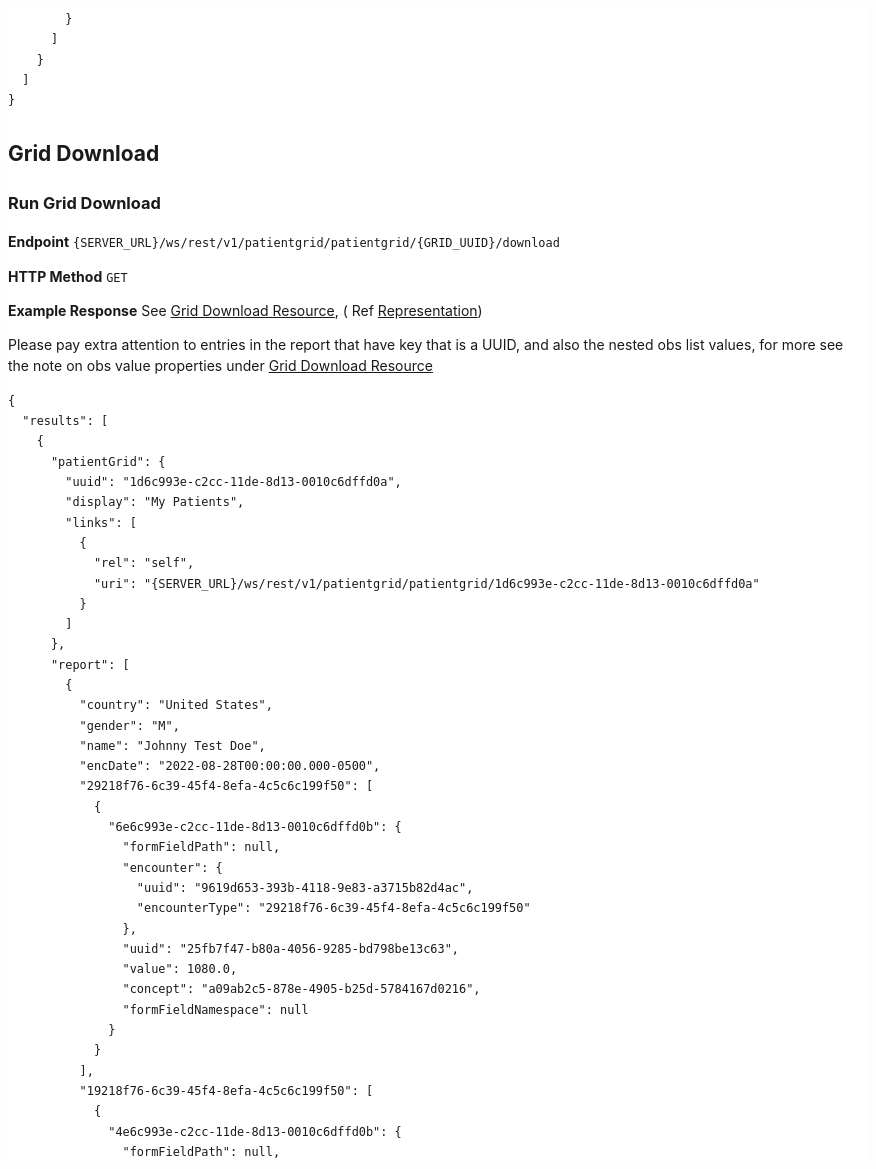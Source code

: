 ```
        }
      ]
    }
  ]
}
```

## Grid Download

### Run Grid Download

**Endpoint** `{SERVER_URL}/ws/rest/v1/patientgrid/patientgrid/{GRID_UUID}/download`

**HTTP Method** `GET`

**Example Response** See [Grid Download Resource](../resources/README.md#grid-download), (
Ref [Representation](https://wiki.openmrs.org/x/P4IaAQ#RESTWebServicesAPIForClients-Representations))

Please pay extra attention to entries in the report that have key that is a UUID, and also the nested obs list values,
for more see the note on obs value properties under [Grid Download Resource](../resources/README.md#grid-download)

```
{
  "results": [
    {
      "patientGrid": {
        "uuid": "1d6c993e-c2cc-11de-8d13-0010c6dffd0a",
        "display": "My Patients",
        "links": [
          {
            "rel": "self",
            "uri": "{SERVER_URL}/ws/rest/v1/patientgrid/patientgrid/1d6c993e-c2cc-11de-8d13-0010c6dffd0a"
          }
        ]
      },
      "report": [
        {
          "country": "United States",
          "gender": "M",
          "name": "Johnny Test Doe",
          "encDate": "2022-08-28T00:00:00.000-0500",
          "29218f76-6c39-45f4-8efa-4c5c6c199f50": [
            {
              "6e6c993e-c2cc-11de-8d13-0010c6dffd0b": {
                "formFieldPath": null,
                "encounter": {
                  "uuid": "9619d653-393b-4118-9e83-a3715b82d4ac",
                  "encounterType": "29218f76-6c39-45f4-8efa-4c5c6c199f50"
                },
                "uuid": "25fb7f47-b80a-4056-9285-bd798be13c63",
                "value": 1080.0,
                "concept": "a09ab2c5-878e-4905-b25d-5784167d0216",
                "formFieldNamespace": null
              }
            }
          ],
          "19218f76-6c39-45f4-8efa-4c5c6c199f50": [
            {
              "4e6c993e-c2cc-11de-8d13-0010c6dffd0b": {
                "formFieldPath": null,
```